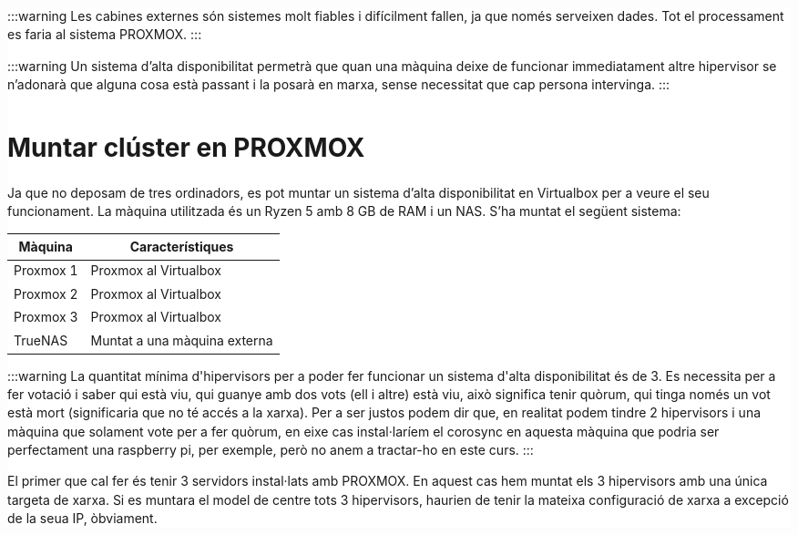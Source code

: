 :::warning
Les cabines externes són sistemes molt fiables i difícilment fallen, ja que només serveixen dades. Tot el processament es faria al sistema PROXMOX.
:::

:::warning
Un sistema d’alta disponibilitat permetrà que quan una màquina deixe de funcionar immediatament altre hipervisor se n’adonarà que alguna cosa està passant i la posarà en marxa, sense necessitat que cap persona intervinga.
:::

# Muntar clúster en PROXMOX

Ja que no deposam de tres ordinadors, es pot muntar un sistema d’alta disponibilitat en Virtualbox per a veure el seu funcionament. La màquina utilitzada és un Ryzen 5 amb 8 GB de RAM i un NAS. S’ha muntat el següent sistema:

| Màquina | Característiques |
| --- | ------|
| Proxmox 1 | Proxmox al Virtualbox |
| Proxmox 2 | Proxmox al Virtualbox |
| Proxmox 3 | Proxmox al Virtualbox |
| TrueNAS | Muntat a una màquina externa |


:::warning
La quantitat mínima d'hipervisors per a poder fer funcionar un sistema d'alta disponibilitat és de 3. Es necessita per a fer votació i saber qui està viu, qui guanye amb dos vots (ell i altre) està viu, això significa tenir quòrum, qui tinga només un vot està mort (significaria que no té accés a la xarxa). Per a ser justos podem dir que, en realitat podem tindre 2 hipervisors i una màquina que solament vote per a fer quòrum, en eixe cas instal·laríem el corosync en aquesta màquina que podria ser perfectament una raspberry pi, per exemple, però no anem a tractar-ho en este curs.
:::

El primer que cal fer és tenir 3 servidors instal·lats amb PROXMOX. En aquest cas hem muntat els 3 hipervisors amb una única targeta de xarxa. Si es muntara el model de centre tots 3 hipervisors, haurien de tenir la mateixa configuració de xarxa a excepció de la seua IP, òbviament.
